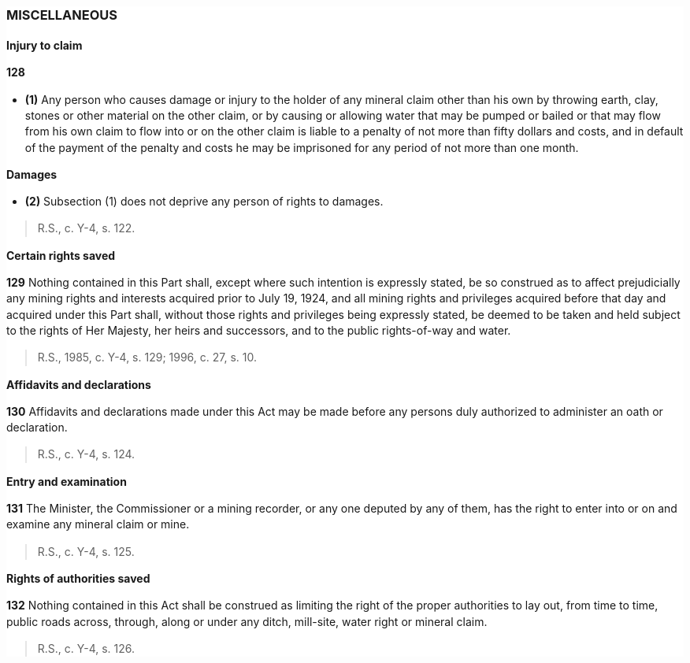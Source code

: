 



### MISCELLANEOUS



**Injury to claim**

**128** 

- **(1)** Any person who causes damage or injury to the holder of any mineral claim other than his own by throwing earth, clay, stones or other material on the other claim, or by causing or allowing water that may be pumped or bailed or that may flow from his own claim to flow into or on the other claim is liable to a penalty of not more than fifty dollars and costs, and in default of the payment of the penalty and costs he may be imprisoned for any period of not more than one month.

**Damages**

- **(2)** Subsection (1) does not deprive any person of rights to damages.
> R.S., c. Y-4, s. 122.





**Certain rights saved**

**129** Nothing contained in this Part shall, except where such intention is expressly stated, be so construed as to affect prejudicially any mining rights and interests acquired prior to July 19, 1924, and all mining rights and privileges acquired before that day and acquired under this Part shall, without those rights and privileges being expressly stated, be deemed to be taken and held subject to the rights of Her Majesty, her heirs and successors, and to the public rights-of-way and water.
> R.S., 1985, c. Y-4, s. 129; 1996, c. 27, s. 10.





**Affidavits and declarations**

**130** Affidavits and declarations made under this Act may be made before any persons duly authorized to administer an oath or declaration.
> R.S., c. Y-4, s. 124.





**Entry and examination**

**131** The Minister, the Commissioner or a mining recorder, or any one deputed by any of them, has the right to enter into or on and examine any mineral claim or mine.
> R.S., c. Y-4, s. 125.





**Rights of authorities saved**

**132** Nothing contained in this Act shall be construed as limiting the right of the proper authorities to lay out, from time to time, public roads across, through, along or under any ditch, mill-site, water right or mineral claim.
> R.S., c. Y-4, s. 126.
